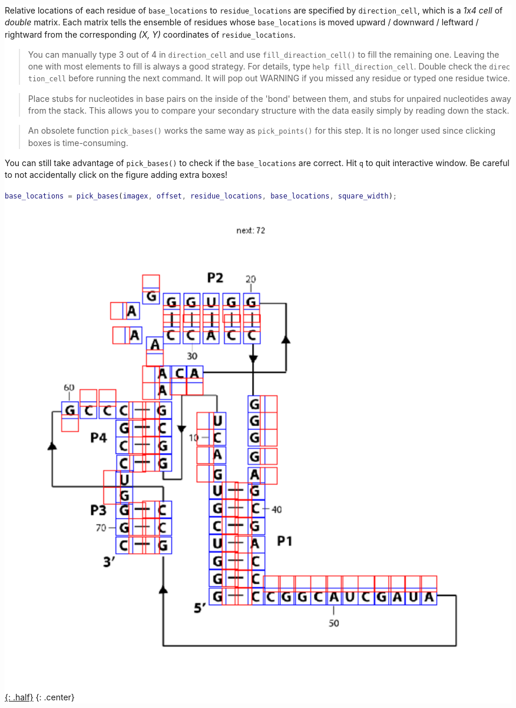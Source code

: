 Relative locations of each residue of `base_locations` to `residue_locations` are specified by `direction_cell`, which is a _1x4 cell_ of _double_ matrix. Each matrix tells the ensemble of residues whose `base_locations` is moved upward / downward / leftward / rightward from the corresponding _(X, Y)_ coordinates of `residue_locations`.

> You can manually type 3 out of 4 in `direction_cell` and use `fill_direaction_cell()` to fill the remaining one. Leaving the one with most elements to fill is always a good strategy. For details, type `help fill_direction_cell`. Double check the `direction_cell` before running the next command. It will pop out WARNING if you missed any residue or typed one residue twice.

> Place stubs for nucleotides in base pairs on the inside of the 'bond' between them, and stubs for unpaired nucleotides away from the stack.  This allows you to compare your secondary structure with the data easily simply by reading down the stack.

> An obsolete function `pick_bases()` works the same way as `pick_points()` for this step. It is no longer used since clicking boxes is time-consuming.

You can still take advantage of `pick_bases()` to check if the `base_locations` are correct. Hit `q` to quit interactive window. Be careful to not accidentally click on the figure adding extra boxes!

```matlab
base_locations = pick_bases(imagex, offset, residue_locations, base_locations, square_width);
```

[![pick_bases Figure After](/hitrace/res/pfl_clr_pick_base.png "pick_bases Figure After"){: .half}](/hitrace/res/pfl_clr_pick_base.png)
{: .center}